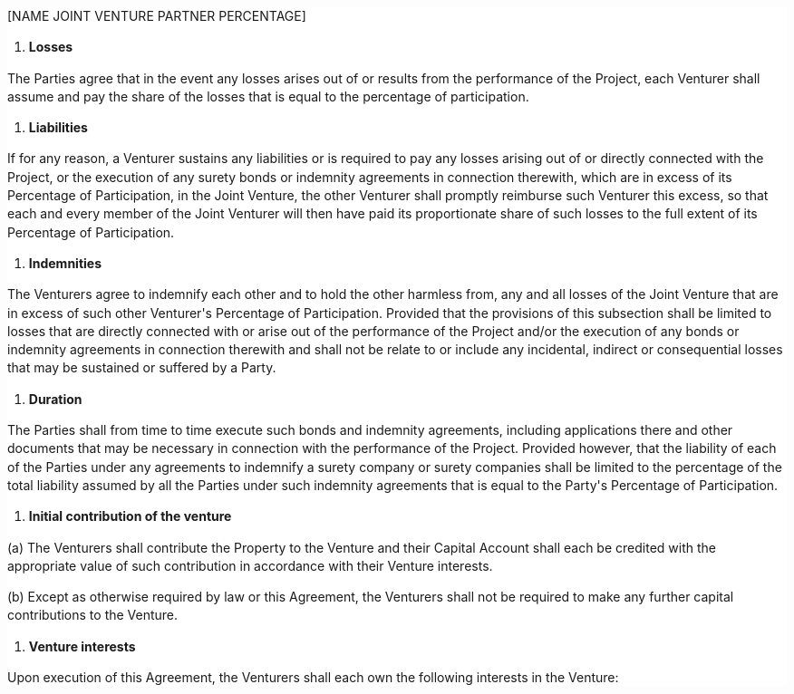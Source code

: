 \[NAME JOINT VENTURE PARTNER PERCENTAGE\]

1.  **Losses**

The Parties agree that in the event any losses arises out of or results
from the performance of the Project, each Venturer shall assume and pay
the share of the losses that is equal to the percentage of
participation.

1.  **Liabilities**

If for any reason, a Venturer sustains any liabilities or is required to
pay any losses arising out of or directly connected with the Project, or
the execution of any surety bonds or indemnity agreements in connection
therewith, which are in excess of its Percentage of Participation, in
the Joint Venture, the other Venturer shall promptly reimburse such
Venturer this excess, so that each and every member of the Joint
Venturer will then have paid its proportionate share of such losses to
the full extent of its Percentage of Participation.

1.  **Indemnities**

The Venturers agree to indemnify each other and to hold the other
harmless from, any and all losses of the Joint Venture that are in
excess of such other Venturer\'s Percentage of Participation. Provided
that the provisions of this subsection shall be limited to losses that
are directly connected with or arise out of the performance of the
Project and/or the execution of any bonds or indemnity agreements in
connection therewith and shall not be relate to or include any
incidental, indirect or consequential losses that may be sustained or
suffered by a Party.

1.  **Duration**

The Parties shall from time to time execute such bonds and indemnity
agreements, including applications there and other documents that may be
necessary in connection with the performance of the Project. Provided
however, that the liability of each of the Parties under any agreements
to indemnify a surety company or surety companies shall be limited to
the percentage of the total liability assumed by all the Parties under
such indemnity agreements that is equal to the Party\'s Percentage of
Participation.

1.  **Initial contribution of the venture**

\(a\) The Venturers shall contribute the Property to the Venture and
their Capital Account shall each be credited with the appropriate value
of such contribution in accordance with their Venture interests.

\(b\) Except as otherwise required by law or this Agreement, the
Venturers shall not be required to make any further capital
contributions to the Venture.

1.  **Venture interests**

Upon execution of this Agreement, the Venturers shall each own the
following interests in the Venture:
